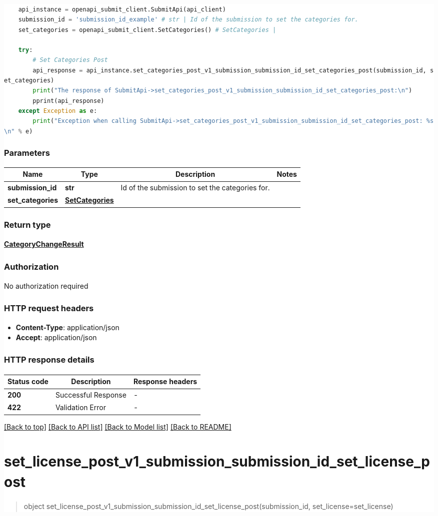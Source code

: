 ```python
    api_instance = openapi_submit_client.SubmitApi(api_client)
    submission_id = 'submission_id_example' # str | Id of the submission to set the categories for.
    set_categories = openapi_submit_client.SetCategories() # SetCategories | 

    try:
        # Set Categories Post
        api_response = api_instance.set_categories_post_v1_submission_submission_id_set_categories_post(submission_id, set_categories)
        print("The response of SubmitApi->set_categories_post_v1_submission_submission_id_set_categories_post:\n")
        pprint(api_response)
    except Exception as e:
        print("Exception when calling SubmitApi->set_categories_post_v1_submission_submission_id_set_categories_post: %s\n" % e)
```



### Parameters


Name | Type | Description  | Notes
------------- | ------------- | ------------- | -------------
 **submission_id** | **str**| Id of the submission to set the categories for. | 
 **set_categories** | [**SetCategories**](SetCategories.md)|  | 

### Return type

[**CategoryChangeResult**](CategoryChangeResult.md)

### Authorization

No authorization required

### HTTP request headers

 - **Content-Type**: application/json
 - **Accept**: application/json

### HTTP response details

| Status code | Description | Response headers |
|-------------|-------------|------------------|
**200** | Successful Response |  -  |
**422** | Validation Error |  -  |

[[Back to top]](#) [[Back to API list]](../README.md#documentation-for-api-endpoints) [[Back to Model list]](../README.md#documentation-for-models) [[Back to README]](../README.md)

# **set_license_post_v1_submission_submission_id_set_license_post**
> object set_license_post_v1_submission_submission_id_set_license_post(submission_id, set_license=set_license)
